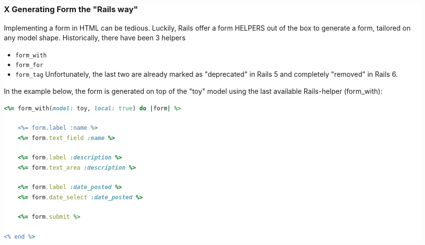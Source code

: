 ### X Generating Form the "Rails way"

Implementing a form in HTML can be tedious.
Luckily, Rails offer a form HELPERS out of the box to generate a form, tailored on any model shape.
Historically, there have been 3 helpers
* `form_with`
* `form_for`
* `form_tag`
Unfortunately, the last two are already marked as "deprecated" in Rails 5 and completely "removed" in Rails 6.

In the example below, the form is generated on top of the "toy" model using the last available Rails-helper (form_with):

```ruby
<%= form_with(model: toy, local: true) do |form| %>

    <%= form.label :name %>
    <%= form.text_field :name %>
  
    <%= form.label :description %>
    <%= form.text_area :description %>
  
    <%= form.label :date_posted %>
    <%= form.date_select :date_posted %>

    <%= form.submit %>

<% end %>
```
